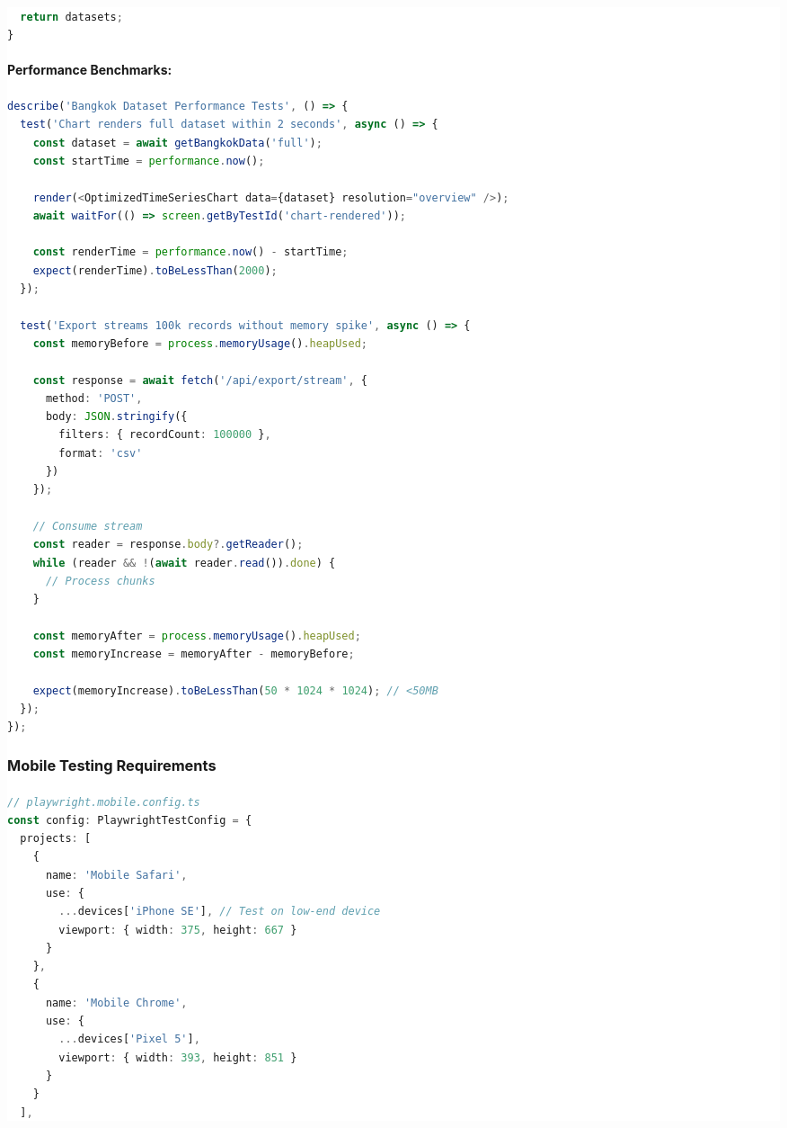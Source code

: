 ```typescript
  return datasets;
}
```

#### **Performance Benchmarks**:
```typescript
describe('Bangkok Dataset Performance Tests', () => {
  test('Chart renders full dataset within 2 seconds', async () => {
    const dataset = await getBangkokData('full');
    const startTime = performance.now();
    
    render(<OptimizedTimeSeriesChart data={dataset} resolution="overview" />);
    await waitFor(() => screen.getByTestId('chart-rendered'));
    
    const renderTime = performance.now() - startTime;
    expect(renderTime).toBeLessThan(2000);
  });
  
  test('Export streams 100k records without memory spike', async () => {
    const memoryBefore = process.memoryUsage().heapUsed;
    
    const response = await fetch('/api/export/stream', {
      method: 'POST',
      body: JSON.stringify({ 
        filters: { recordCount: 100000 },
        format: 'csv' 
      })
    });
    
    // Consume stream
    const reader = response.body?.getReader();
    while (reader && !(await reader.read()).done) {
      // Process chunks
    }
    
    const memoryAfter = process.memoryUsage().heapUsed;
    const memoryIncrease = memoryAfter - memoryBefore;
    
    expect(memoryIncrease).toBeLessThan(50 * 1024 * 1024); // <50MB
  });
});
```

### **Mobile Testing Requirements**
```typescript
// playwright.mobile.config.ts
const config: PlaywrightTestConfig = {
  projects: [
    {
      name: 'Mobile Safari',
      use: {
        ...devices['iPhone SE'], // Test on low-end device
        viewport: { width: 375, height: 667 }
      }
    },
    {
      name: 'Mobile Chrome',
      use: {
        ...devices['Pixel 5'],
        viewport: { width: 393, height: 851 }
      }
    }
  ],
```